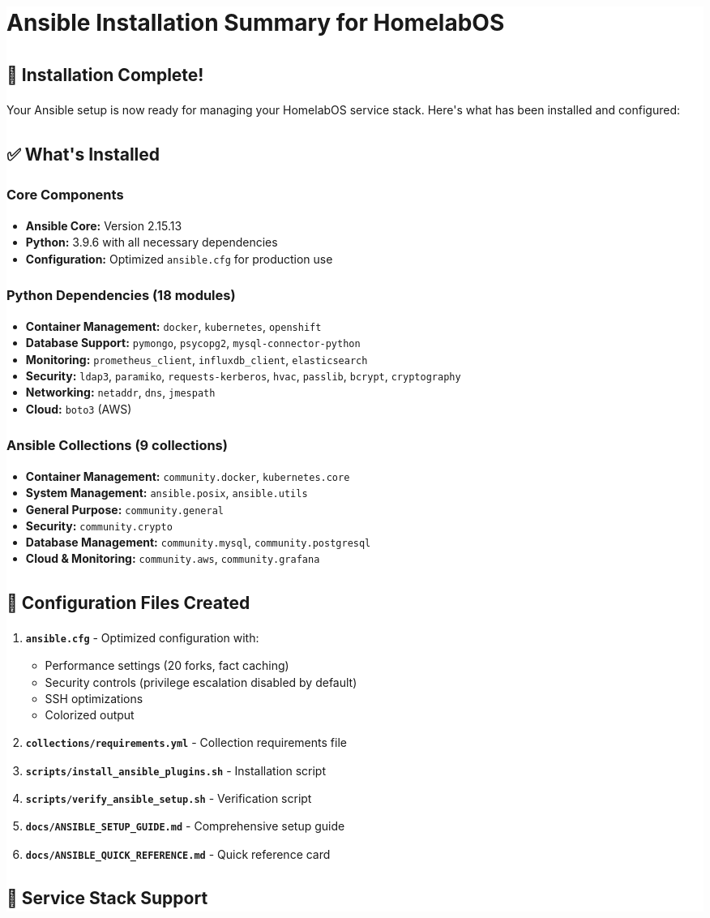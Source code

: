 # Ansible Installation Summary for HomelabOS

## 🎉 Installation Complete!

Your Ansible setup is now ready for managing your HomelabOS service stack. Here's what has been installed and configured:

## ✅ What's Installed

### Core Components
- **Ansible Core:** Version 2.15.13
- **Python:** 3.9.6 with all necessary dependencies
- **Configuration:** Optimized `ansible.cfg` for production use

### Python Dependencies (18 modules)
- **Container Management:** `docker`, `kubernetes`, `openshift`
- **Database Support:** `pymongo`, `psycopg2`, `mysql-connector-python`
- **Monitoring:** `prometheus_client`, `influxdb_client`, `elasticsearch`
- **Security:** `ldap3`, `paramiko`, `requests-kerberos`, `hvac`, `passlib`, `bcrypt`, `cryptography`
- **Networking:** `netaddr`, `dns`, `jmespath`
- **Cloud:** `boto3` (AWS)

### Ansible Collections (9 collections)
- **Container Management:** `community.docker`, `kubernetes.core`
- **System Management:** `ansible.posix`, `ansible.utils`
- **General Purpose:** `community.general`
- **Security:** `community.crypto`
- **Database Management:** `community.mysql`, `community.postgresql`
- **Cloud & Monitoring:** `community.aws`, `community.grafana`

## 🔧 Configuration Files Created

1. **`ansible.cfg`** - Optimized configuration with:
   - Performance settings (20 forks, fact caching)
   - Security controls (privilege escalation disabled by default)
   - SSH optimizations
   - Colorized output

2. **`collections/requirements.yml`** - Collection requirements file

3. **`scripts/install_ansible_plugins.sh`** - Installation script

4. **`scripts/verify_ansible_setup.sh`** - Verification script

5. **`docs/ANSIBLE_SETUP_GUIDE.md`** - Comprehensive setup guide

6. **`docs/ANSIBLE_QUICK_REFERENCE.md`** - Quick reference card

## 🎯 Service Stack Support
